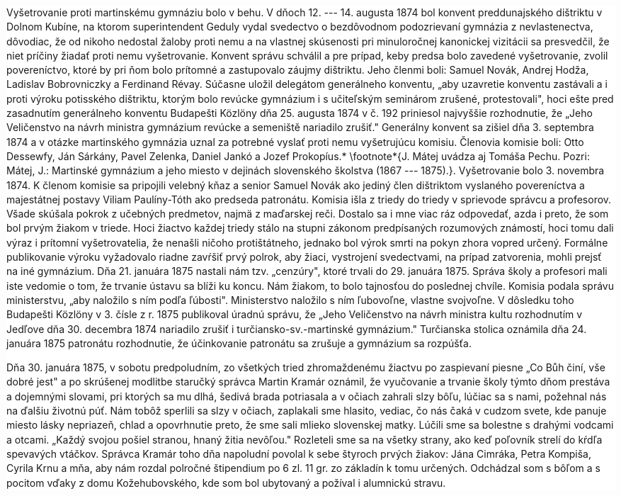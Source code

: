 Vyšetrovanie proti martinskému gymnáziu bolo v behu. V dňoch 12. --- 14.
augusta 1874 bol konvent preddunajského dištriktu v Dolnom Kubíne, na
ktorom superintendent Geduly vydal svedectvo o bezdôvodnom podozrievaní
gymnázia z nevlastenectva, dôvodiac, že od nikoho nedostal žaloby proti
nemu a na vlastnej skúsenosti pri minuloročnej kanonickej vizitácii sa
presvedčil, že niet príčiny žiadať proti nemu vyšetrovanie. Konvent
správu schválil a pre prípad, keby predsa bolo zavedené vyšetrovanie,
zvolil povereníctvo, ktoré by pri ňom bolo prítomné a zastupovalo záujmy
dištriktu. Jeho členmi boli: Samuel Novák, Andrej Hodža, Ladislav
Bobrovniczky a Ferdinand Révay. Súčasne uložil delegátom generálneho
konventu, „aby uzavretie konventu zastávali a i proti výroku potisského
dištriktu, ktorým bolo revúcke gymnázium i s učiteľským seminárom
zrušené, protestovali", hoci ešte pred zasadnutím generálneho konventu
Budapešti Közlöny dňa 25. augusta 1874 v č. 192 priniesol najvyššie
rozhodnutie, že „Jeho Veličenstvo na návrh ministra gymnázium revúcke a
semeniště nariadilo zrušiť." Generálny konvent sa zišiel dňa 3.
septembra 1874 a v otázke martinského gymnázia uznal za potrebné vyslať
proti nemu vyšetrujúcu komisiu. Členovia komisie boli: Otto Dessewfy,
Ján Sárkány, Pavel Zelenka, Daniel Jankó a Jozef Prokopíus.*
\\footnote*{J. Mátej uvádza aj Tomáša Pechu. Pozri: Mátej, J.: Martinské
gymnázium a jeho miesto v dejinách slovenského školstva (1867 ---
1875).}. Vyšetrovanie bolo 3. novembra 1874. K členom komisie sa
pripojili velebný kňaz a senior Samuel Novák ako jediný člen dištriktom
vyslaného povereníctva a majestátnej postavy Viliam Paulíny-Tóth ako
predseda patronátu. Komisia išla z triedy do triedy v sprievode správcu
a profesorov. Všade skúšala pokrok z učebných predmetov, najmä z
maďarskej reči. Dostalo sa i mne viac ráz odpovedať, azda i preto, že
som bol prvým žiakom v triede. Hoci žiactvo každej triedy stálo na
stupni zákonom predpísaných rozumových známostí, hoci tomu dali výraz i
prítomní vyšetrovatelia, že nenašli ničoho protištátneho, jednako bol
výrok smrti na pokyn zhora vopred určený. Formálne publikovanie výroku
vyžadovalo riadne zavŕšiť prvý polrok, aby žiaci, vystrojení
svedectvami, na prípad zatvorenia, mohli prejsť na iné gymnázium. Dňa
21. januára 1875 nastali nám tzv. „cenzúry", ktoré trvali do 29. januára
1875. Správa školy a profesori mali iste vedomie o tom, že trvanie
ústavu sa blíži ku koncu. Nám žiakom, to bolo tajnosťou do poslednej
chvíle. Komisia podala správu ministerstvu, „aby naložilo s ním podľa
ľúbosti". Ministerstvo naložilo s ním ľubovoľne, vlastne svojvoľne. V
dôsledku toho Budapešti Közlöny v 3. čísle z r. 1875 publikoval úradnú
správu, že „Jeho Veličenstvo na návrh ministra kultu rozhodnutím v
Jedľove dňa 30. decembra 1874 nariadilo zrušiť i
turčiansko-sv.-martinské gymnázium." Turčianska stolica oznámila dňa 24.
januára 1875 patronátu rozhodnutie, že účinkovanie patronátu sa zrušuje
a gymnázium sa rozpúšťa.

Dňa 30. januára 1875, v sobotu predpoludním, zo všetkých tried
zhromaždenému žiactvu po zaspievaní piesne „Co Bůh činí, vše dobré jest"
a po skrúšenej modlitbe staručký správca Martin Kramár oznámil, že
vyučovanie a trvanie školy týmto dňom prestáva a dojemnými slovami, pri
ktorých sa mu dlhá, šedivá brada potriasala a v očiach zahrali slzy
bôľu, lúčiac sa s nami, požehnal nás na ďalšiu životnú púť. Nám tobôž
sperlili sa slzy v očiach, zaplakali sme hlasito, vediac, čo nás čaká v
cudzom svete, kde panuje miesto lásky nepriazeň, chlad a opovrhnutie
preto, že sme sali mlieko slovenskej matky. Lúčili sme sa bolestne s
drahými vodcami a otcami. „Každý svojou pošiel stranou, hnaný žitia
nevôľou." Rozleteli sme sa na všetky strany, ako keď poľovník strelí do
kŕdľa spevavých vtáčkov. Správca Kramár toho dňa napoludní povolal k
sebe štyroch prvých žiakov: Jána Cimráka, Petra Kompiša, Cyrila Krnu a
mňa, aby nám rozdal polročné štipendium po 6 zl. 11 gr. zo základín k
tomu určených. Odchádzal som s bôľom a s pocitom vďaky z domu
Kožehubovského, kde som bol ubytovaný a požíval i alumnickú stravu.
